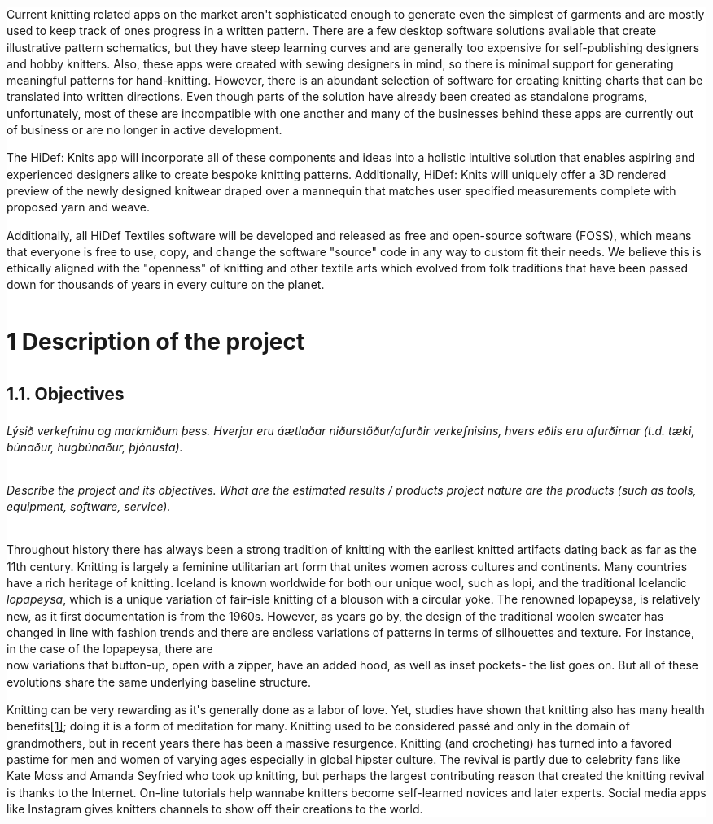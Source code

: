 Current knitting related apps on the market aren't sophisticated enough to generate even the simplest of garments and are mostly used to keep track of ones progress in a written pattern. There are a few desktop software solutions available that create illustrative pattern schematics, but they have steep learning curves and are generally too expensive for self-publishing designers and hobby knitters. Also, these apps were created with sewing designers in mind, so there is minimal support for generating meaningful patterns for hand-knitting. However, there is an abundant selection of software for creating knitting charts that can be translated into written directions. Even though parts of the solution have already been created as standalone programs, unfortunately, most of these are incompatible with one another and many of the businesses behind these apps are currently out of business or are no longer in active development.

The HiDef: Knits app will incorporate all of these components and ideas into a holistic intuitive solution that enables aspiring and experienced designers alike to create bespoke knitting patterns. Additionally, HiDef: Knits will uniquely offer a 3D rendered preview of the newly designed knitwear draped over a mannequin that matches user specified measurements complete with proposed yarn and weave.

Additionally, all HiDef Textiles software will be developed and released as free and open-source software (FOSS), which means that everyone is free to use, copy, and change the software "source" code in any way to custom fit their needs. We believe this is ethically aligned with the "openness" of knitting and other textile arts which evolved from folk traditions that have been passed down for thousands of years in every culture on the planet.


1 Description of the project
============================

1.1. Objectives
---------------

###### Lýsið verkefninu og markmiðum þess. Hverjar eru áætlaðar niðurstöður/afurðir verkefnisins, hvers eðlis eru afurðirnar (t.d. tæki, búnaður, hugbúnaður, þjónusta).

###### Describe the project and its objectives. What are the estimated results / products project nature are the products (such as tools, equipment, software, service).
	
Throughout history there has always been a strong tradition of knitting with the earliest
knitted artifacts dating back as far as the 11th century. Knitting is largely a feminine utilitarian art form that unites women across cultures and continents. 
Many countries have a rich heritage of knitting. Iceland is known worldwide for 
both our unique wool, such as lopi, and the traditional Icelandic *lopapeysa*, which is a unique variation of fair-isle knitting of a blouson with a circular yoke. The renowned
lopapeysa, is relatively new, as it first documentation is from the 1960s. However, as
years go by, the design of the traditional woolen sweater has changed in line
with fashion trends and there are endless variations of patterns in terms of
silhouettes and texture. For instance, in the case of the lopapeysa, there are  
now variations that button-up, open with a zipper, have an added hood, as well as inset pockets- the list goes on. But all of these evolutions share the same underlying baseline structure.

Knitting can be very rewarding as it's generally done as a labor of love. Yet, studies have
shown that knitting also has many health benefits[[1]](#_ftn1); doing it is a form of meditation for many. Knitting used to be considered passé and only in the domain of grandmothers, but in recent years there has been a massive resurgence. Knitting (and crocheting) has turned into a favored pastime for men and women of varying ages especially in global hipster culture. The revival is partly due to celebrity fans like Kate Moss and Amanda Seyfried who took up knitting, but perhaps the largest contributing reason that created the knitting revival is thanks to the Internet. On-line tutorials help wannabe knitters become self-learned novices and later experts. Social media apps like Instagram gives knitters channels to show off their creations to the world.
